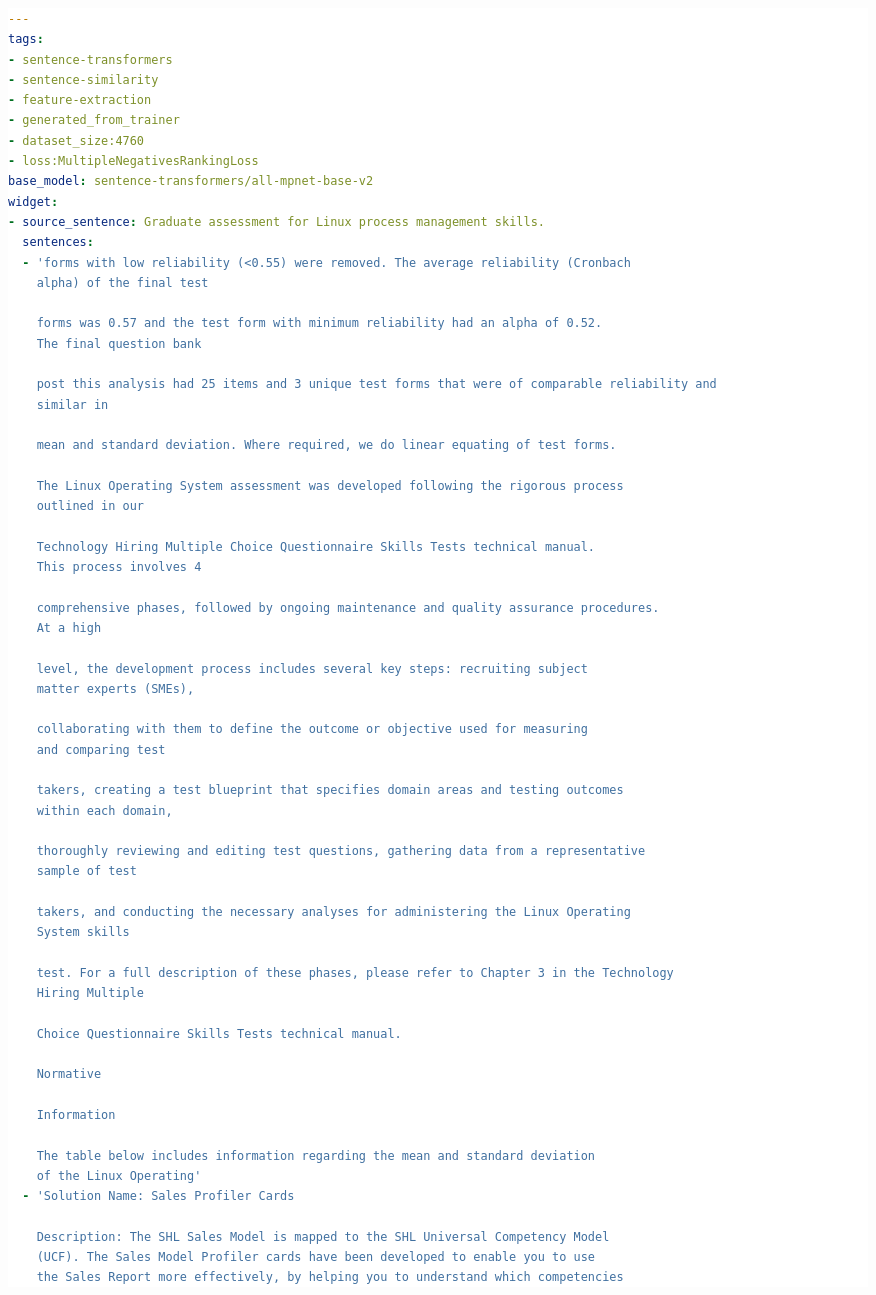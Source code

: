 ```yaml
---
tags:
- sentence-transformers
- sentence-similarity
- feature-extraction
- generated_from_trainer
- dataset_size:4760
- loss:MultipleNegativesRankingLoss
base_model: sentence-transformers/all-mpnet-base-v2
widget:
- source_sentence: Graduate assessment for Linux process management skills.
  sentences:
  - 'forms with low reliability (<0.55) were removed. The average reliability (Cronbach
    alpha) of the final test

    forms was 0.57 and the test form with minimum reliability had an alpha of 0.52.
    The final question bank

    post this analysis had 25 items and 3 unique test forms that were of comparable reliability and
    similar in

    mean and standard deviation. Where required, we do linear equating of test forms.

    The Linux Operating System assessment was developed following the rigorous process
    outlined in our

    Technology Hiring Multiple Choice Questionnaire Skills Tests technical manual.
    This process involves 4

    comprehensive phases, followed by ongoing maintenance and quality assurance procedures.
    At a high

    level, the development process includes several key steps: recruiting subject
    matter experts (SMEs),

    collaborating with them to define the outcome or objective used for measuring
    and comparing test

    takers, creating a test blueprint that specifies domain areas and testing outcomes
    within each domain,

    thoroughly reviewing and editing test questions, gathering data from a representative
    sample of test

    takers, and conducting the necessary analyses for administering the Linux Operating
    System skills

    test. For a full description of these phases, please refer to Chapter 3 in the Technology
    Hiring Multiple

    Choice Questionnaire Skills Tests technical manual.

    Normative

    Information

    The table below includes information regarding the mean and standard deviation
    of the Linux Operating'
  - 'Solution Name: Sales Profiler Cards

    Description: The SHL Sales Model is mapped to the SHL Universal Competency Model
    (UCF). The Sales Model Profiler cards have been developed to enable you to use
    the Sales Report more effectively, by helping you to understand which competencies
```